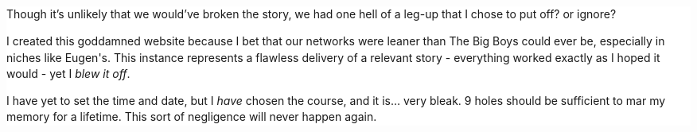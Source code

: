 Though it’s unlikely that we would’ve broken the story, we had one hell of a leg-up that I chose to put off? or ignore?

I created this goddamned website because I bet that our networks were leaner than The Big Boys could ever be, especially in niches like Eugen's. This instance represents a flawless delivery of a relevant story - everything worked exactly as I hoped it would - yet I *blew it off*. 

I have yet to set the time and date, but I *have* chosen the course, and it is… very bleak. 9 holes should be sufficient to mar my memory for a lifetime. This sort of negligence will never happen again.

